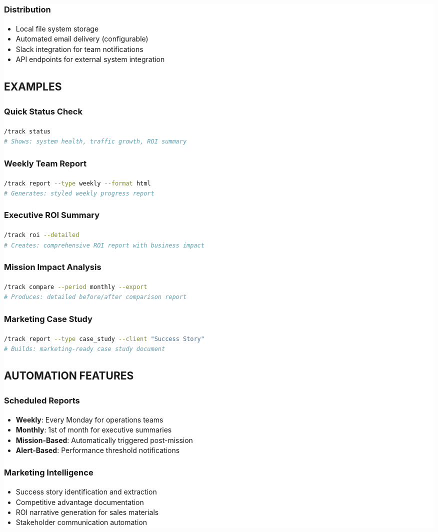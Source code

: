 ### Distribution
- Local file system storage
- Automated email delivery (configurable)
- Slack integration for team notifications
- API endpoints for external system integration

## EXAMPLES

### Quick Status Check
```bash
/track status
# Shows: system health, traffic growth, ROI summary
```

### Weekly Team Report
```bash
/track report --type weekly --format html
# Generates: styled weekly progress report
```

### Executive ROI Summary
```bash
/track roi --detailed
# Creates: comprehensive ROI report with business impact
```

### Mission Impact Analysis
```bash
/track compare --period monthly --export
# Produces: detailed before/after comparison report
```

### Marketing Case Study
```bash
/track report --type case_study --client "Success Story"
# Builds: marketing-ready case study document
```

## AUTOMATION FEATURES

### Scheduled Reports
- **Weekly**: Every Monday for operations teams
- **Monthly**: 1st of month for executive summaries
- **Mission-Based**: Automatically triggered post-mission
- **Alert-Based**: Performance threshold notifications

### Marketing Intelligence
- Success story identification and extraction
- Competitive advantage documentation
- ROI narrative generation for sales materials
- Stakeholder communication automation
